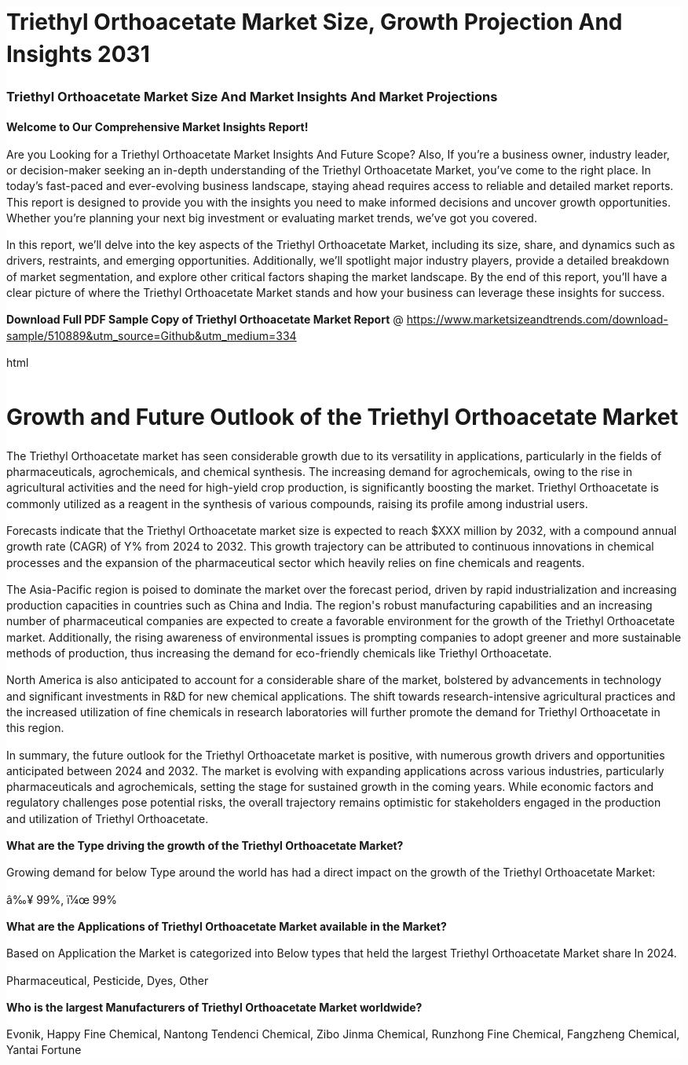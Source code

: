 <h1> Triethyl Orthoacetate Market Size, Growth Projection And Insights 2031</h1><div class="" data-test-id=""><h3><span class="">Triethyl Orthoacetate Market Size And Market Insights And Market Projections</span></h3></div><div class="" data-test-id=""><p><strong>Welcome to Our Comprehensive Market Insights Report!</strong></p><p>Are you Looking for a Triethyl Orthoacetate Market Insights And Future Scope? Also, If you&rsquo;re a business owner, industry leader, or decision-maker seeking an in-depth understanding of the Triethyl Orthoacetate Market, you&rsquo;ve come to the right place. In today&rsquo;s fast-paced and ever-evolving business landscape, staying ahead requires access to reliable and detailed market reports. This report is designed to provide you with the insights you need to make informed decisions and uncover growth opportunities. Whether you&rsquo;re planning your next big investment or evaluating market trends, we&rsquo;ve got you covered.</p><p>In this report, we&rsquo;ll delve into the key aspects of the Triethyl Orthoacetate Market, including its size, share, and dynamics such as drivers, restraints, and emerging opportunities. Additionally, we&rsquo;ll spotlight major industry players, provide a detailed breakdown of market segmentation, and explore other critical factors shaping the market landscape. By the end of this report, you&rsquo;ll have a clear picture of where the Triethyl Orthoacetate Market stands and how your business can leverage these insights for success.</p><p><strong>Download Full PDF Sample Copy of Triethyl Orthoacetate Market Report</strong> @ <a href="https://www.marketsizeandtrends.com/download-sample/510889&utm_source=Github&utm_medium=334" target="_blank">https://www.marketsizeandtrends.com/download-sample/510889&utm_source=Github&utm_medium=334</a></p></div><div class="" data-test-id=""><p><span class="">html<!DOCTYPE html><html lang="en"><head> <meta charset="UTF-8"> <meta name="viewport" content="width=device-width, initial-scale=1.0"> <title>Triethyl Orthoacetate Market Growth and Outlook</title></head><body><h1>Growth and Future Outlook of the Triethyl Orthoacetate Market</h1><p>The Triethyl Orthoacetate market has seen considerable growth due to its versatility in applications, particularly in the fields of pharmaceuticals, agrochemicals, and chemical synthesis. The increasing demand for agrochemicals, owing to the rise in agricultural activities and the need for high-yield crop production, is significantly boosting the market. Triethyl Orthoacetate is commonly utilized as a reagent in the synthesis of various compounds, raising its profile among industrial users.</p><p>Forecasts indicate that the Triethyl Orthoacetate market size is expected to reach $XXX million by 2032, with a compound annual growth rate (CAGR) of Y% from 2024 to 2032. This growth trajectory can be attributed to continuous innovations in chemical processes and the expansion of the pharmaceutical sector which heavily relies on fine chemicals and reagents.</p><p><strong></strong></p><p>The Asia-Pacific region is poised to dominate the market over the forecast period, driven by rapid industrialization and increasing production capacities in countries such as China and India. The region's robust manufacturing capabilities and an increasing number of pharmaceutical companies are expected to create a favorable environment for the growth of the Triethyl Orthoacetate market. Additionally, the rising awareness of environmental issues is prompting companies to adopt greener and more sustainable methods of production, thus increasing the demand for eco-friendly chemicals like Triethyl Orthoacetate.</p><p>North America is also anticipated to account for a considerable share of the market, bolstered by advancements in technology and significant investments in R&D for new chemical applications. The shift towards research-intensive agricultural practices and the increased utilization of fine chemicals in research laboratories will further promote the demand for Triethyl Orthoacetate in this region.</p><p>In summary, the future outlook for the Triethyl Orthoacetate market is positive, with numerous growth drivers and opportunities anticipated between 2024 and 2032. The market is evolving with expanding applications across various industries, particularly pharmaceuticals and agrochemicals, setting the stage for sustained growth in the coming years. While economic factors and regulatory challenges pose potential risks, the overall trajectory remains optimistic for stakeholders engaged in the production and utilization of Triethyl Orthoacetate.</p></body></html></span></p><p><strong><span class="">What are the&nbsp;Type driving the growth of the Triethyl Orthoacetate Market?</span></strong></p></div><div class="" data-test-id=""><p><span class="">Growing demand for below Type around the world has had a direct impact on the growth of the Triethyl Orthoacetate Market:</span></p></div><div class="" data-test-id=""><p>â‰¥ 99%, ï¼œ 99%</p><p><span class=""><strong>What are the&nbsp;Applications&nbsp;of Triethyl Orthoacetate Market available in the Market?</strong></span></p></div><div class="" data-test-id=""><p><span class="">Based on Application the Market is categorized into Below types that held the largest Triethyl Orthoacetate Market share In 2024.</span></p></div><div class="" data-test-id=""><p><span class="">Pharmaceutical, Pesticide, Dyes, Other</span></p><p><span class=""><strong>Who is the largest Manufacturers of Triethyl Orthoacetate Market worldwide?</strong></span></p></div><div class="" data-test-id=""><p><span class="">Evonik, Happy Fine Chemical, Nantong Tendenci Chemical, Zibo Jinma Chemical, Runzhong Fine Chemical, Fangzheng Chemical, Yantai Fortune